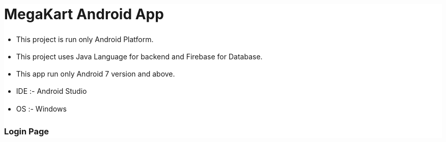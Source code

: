 # MegaKart Android App

* This project is run only Android Platform.
* This project uses Java Language for backend and Firebase for Database.
* This app run only Android 7 version and above.


* IDE :- Android Studio
* OS  :- Windows





<h3>Login Page</h3>